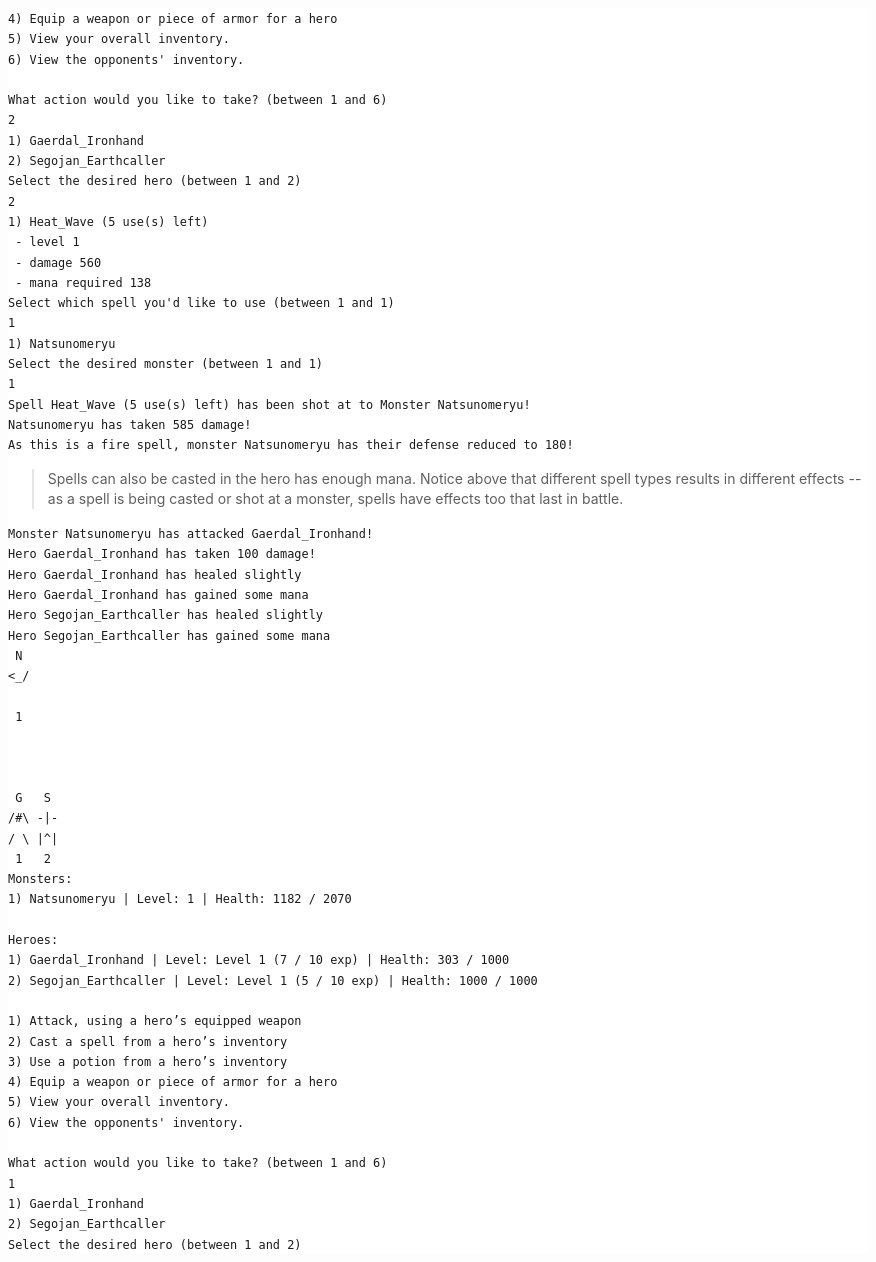 ```
4) Equip a weapon or piece of armor for a hero
5) View your overall inventory.
6) View the opponents' inventory.

What action would you like to take? (between 1 and 6)
2
1) Gaerdal_Ironhand
2) Segojan_Earthcaller
Select the desired hero (between 1 and 2)
2
1) Heat_Wave (5 use(s) left)
 - level 1
 - damage 560
 - mana required 138
Select which spell you'd like to use (between 1 and 1)
1
1) Natsunomeryu
Select the desired monster (between 1 and 1)
1
Spell Heat_Wave (5 use(s) left) has been shot at to Monster Natsunomeryu!
Natsunomeryu has taken 585 damage!
As this is a fire spell, monster Natsunomeryu has their defense reduced to 180!
```
> Spells can also be casted in the hero has enough mana. Notice above that different spell types results in different effects -- as a spell is being casted or shot at a monster, spells have effects too that last in battle. 
```
Monster Natsunomeryu has attacked Gaerdal_Ironhand!
Hero Gaerdal_Ironhand has taken 100 damage!
Hero Gaerdal_Ironhand has healed slightly
Hero Gaerdal_Ironhand has gained some mana
Hero Segojan_Earthcaller has healed slightly
Hero Segojan_Earthcaller has gained some mana
 N  
<_/ 
    
 1  



 G   S  
/#\ -|- 
/ \ |^| 
 1   2  
Monsters:
1) Natsunomeryu | Level: 1 | Health: 1182 / 2070

Heroes:
1) Gaerdal_Ironhand | Level: Level 1 (7 / 10 exp) | Health: 303 / 1000
2) Segojan_Earthcaller | Level: Level 1 (5 / 10 exp) | Health: 1000 / 1000

1) Attack, using a hero’s equipped weapon
2) Cast a spell from a hero’s inventory
3) Use a potion from a hero’s inventory
4) Equip a weapon or piece of armor for a hero
5) View your overall inventory.
6) View the opponents' inventory.

What action would you like to take? (between 1 and 6)
1
1) Gaerdal_Ironhand
2) Segojan_Earthcaller
Select the desired hero (between 1 and 2)
```